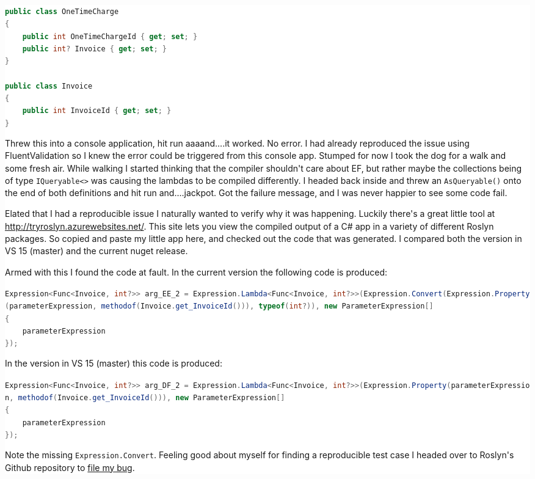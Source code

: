 ```csharp
public class OneTimeCharge
{
    public int OneTimeChargeId { get; set; }
    public int? Invoice { get; set; }
}

public class Invoice
{
    public int InvoiceId { get; set; }
}
```

Threw this into a console application, hit run aaaand....it worked. No error. I had already reproduced the issue using
FluentValidation so I knew the error could be triggered from this console app. Stumped for now I took the dog for a walk
and some fresh air. While walking I started thinking that the compiler shouldn't care about EF, but rather maybe the
collections being of type `IQueryable<>` was causing the lambdas to be compiled differently. I headed back inside and
threw an `AsQueryable()` onto the end of both definitions and hit run and....jackpot. Got the failure message, and I was
never happier to see some code fail.

Elated that I had a reproducible issue I naturally wanted to verify why it was happening. Luckily there's a great little
tool at http://tryroslyn.azurewebsites.net/. This site lets you view the compiled output of a C# app in a variety of
different Roslyn packages. So copied and paste my little app here, and checked out the code that was generated. I
compared both the version in VS 15 (master) and the current nuget release.

Armed with this I found the code at fault. In the current version the following code is produced:

```csharp
Expression<Func<Invoice, int?>> arg_EE_2 = Expression.Lambda<Func<Invoice, int?>>(Expression.Convert(Expression.Property(parameterExpression, methodof(Invoice.get_InvoiceId())), typeof(int?)), new ParameterExpression[]
{
    parameterExpression
});
```

In the version in VS 15 (master) this code is produced:

```csharp
Expression<Func<Invoice, int?>> arg_DF_2 = Expression.Lambda<Func<Invoice, int?>>(Expression.Property(parameterExpression, methodof(Invoice.get_InvoiceId())), new ParameterExpression[]
{
    parameterExpression
});
```

Note the missing `Expression.Convert`. Feeling good about myself for finding a reproducible test case I headed over to
Roslyn's Github repository to [file my bug](https://github.com/dotnet/roslyn/issues/14722).

